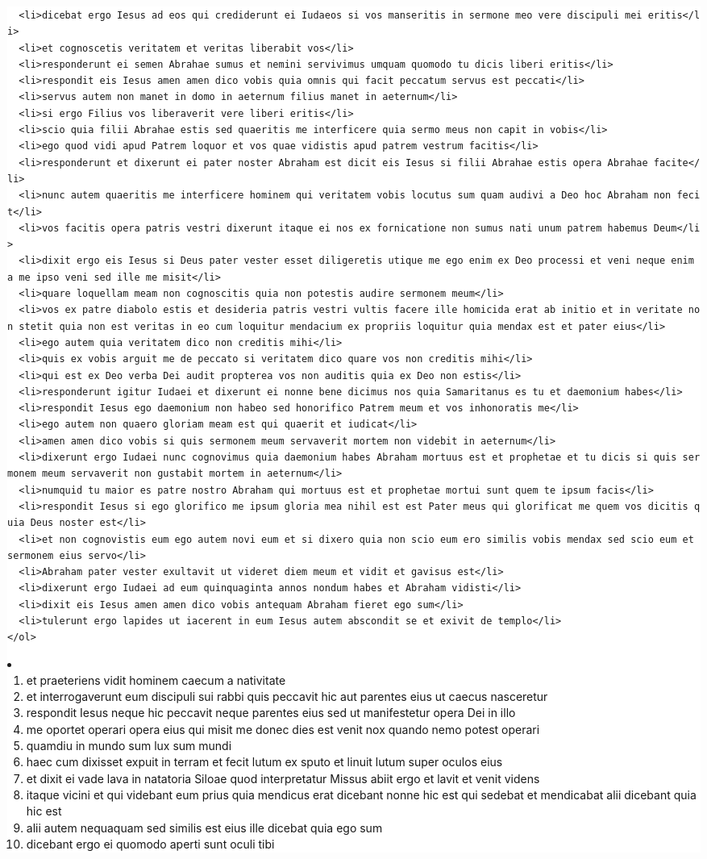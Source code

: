       <li>dicebat ergo Iesus ad eos qui crediderunt ei Iudaeos si vos manseritis in sermone meo vere discipuli mei eritis</li>
      <li>et cognoscetis veritatem et veritas liberabit vos</li>
      <li>responderunt ei semen Abrahae sumus et nemini servivimus umquam quomodo tu dicis liberi eritis</li>
      <li>respondit eis Iesus amen amen dico vobis quia omnis qui facit peccatum servus est peccati</li>
      <li>servus autem non manet in domo in aeternum filius manet in aeternum</li>
      <li>si ergo Filius vos liberaverit vere liberi eritis</li>
      <li>scio quia filii Abrahae estis sed quaeritis me interficere quia sermo meus non capit in vobis</li>
      <li>ego quod vidi apud Patrem loquor et vos quae vidistis apud patrem vestrum facitis</li>
      <li>responderunt et dixerunt ei pater noster Abraham est dicit eis Iesus si filii Abrahae estis opera Abrahae facite</li>
      <li>nunc autem quaeritis me interficere hominem qui veritatem vobis locutus sum quam audivi a Deo hoc Abraham non fecit</li>
      <li>vos facitis opera patris vestri dixerunt itaque ei nos ex fornicatione non sumus nati unum patrem habemus Deum</li>
      <li>dixit ergo eis Iesus si Deus pater vester esset diligeretis utique me ego enim ex Deo processi et veni neque enim a me ipso veni sed ille me misit</li>
      <li>quare loquellam meam non cognoscitis quia non potestis audire sermonem meum</li>
      <li>vos ex patre diabolo estis et desideria patris vestri vultis facere ille homicida erat ab initio et in veritate non stetit quia non est veritas in eo cum loquitur mendacium ex propriis loquitur quia mendax est et pater eius</li>
      <li>ego autem quia veritatem dico non creditis mihi</li>
      <li>quis ex vobis arguit me de peccato si veritatem dico quare vos non creditis mihi</li>
      <li>qui est ex Deo verba Dei audit propterea vos non auditis quia ex Deo non estis</li>
      <li>responderunt igitur Iudaei et dixerunt ei nonne bene dicimus nos quia Samaritanus es tu et daemonium habes</li>
      <li>respondit Iesus ego daemonium non habeo sed honorifico Patrem meum et vos inhonoratis me</li>
      <li>ego autem non quaero gloriam meam est qui quaerit et iudicat</li>
      <li>amen amen dico vobis si quis sermonem meum servaverit mortem non videbit in aeternum</li>
      <li>dixerunt ergo Iudaei nunc cognovimus quia daemonium habes Abraham mortuus est et prophetae et tu dicis si quis sermonem meum servaverit non gustabit mortem in aeternum</li>
      <li>numquid tu maior es patre nostro Abraham qui mortuus est et prophetae mortui sunt quem te ipsum facis</li>
      <li>respondit Iesus si ego glorifico me ipsum gloria mea nihil est est Pater meus qui glorificat me quem vos dicitis quia Deus noster est</li>
      <li>et non cognovistis eum ego autem novi eum et si dixero quia non scio eum ero similis vobis mendax sed scio eum et sermonem eius servo</li>
      <li>Abraham pater vester exultavit ut videret diem meum et vidit et gavisus est</li>
      <li>dixerunt ergo Iudaei ad eum quinquaginta annos nondum habes et Abraham vidisti</li>
      <li>dixit eis Iesus amen amen dico vobis antequam Abraham fieret ego sum</li>
      <li>tulerunt ergo lapides ut iacerent in eum Iesus autem abscondit se et exivit de templo</li>
    </ol>
  </li>
  <li>
    <ol>
      <li>et praeteriens vidit hominem caecum a nativitate</li>
      <li>et interrogaverunt eum discipuli sui rabbi quis peccavit hic aut parentes eius ut caecus nasceretur</li>
      <li>respondit Iesus neque hic peccavit neque parentes eius sed ut manifestetur opera Dei in illo</li>
      <li>me oportet operari opera eius qui misit me donec dies est venit nox quando nemo potest operari</li>
      <li>quamdiu in mundo sum lux sum mundi</li>
      <li>haec cum dixisset expuit in terram et fecit lutum ex sputo et linuit lutum super oculos eius</li>
      <li>et dixit ei vade lava in natatoria Siloae quod interpretatur Missus abiit ergo et lavit et venit videns</li>
      <li>itaque vicini et qui videbant eum prius quia mendicus erat dicebant nonne hic est qui sedebat et mendicabat alii dicebant quia hic est</li>
      <li>alii autem nequaquam sed similis est eius ille dicebat quia ego sum</li>
      <li>dicebant ergo ei quomodo aperti sunt oculi tibi</li>